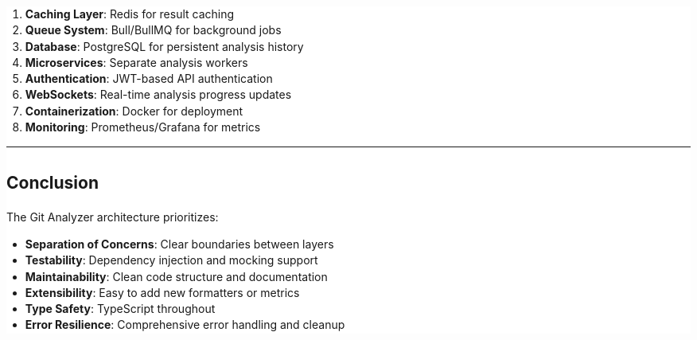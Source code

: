 1. **Caching Layer**: Redis for result caching
2. **Queue System**: Bull/BullMQ for background jobs
3. **Database**: PostgreSQL for persistent analysis history
4. **Microservices**: Separate analysis workers
5. **Authentication**: JWT-based API authentication
6. **WebSockets**: Real-time analysis progress updates
7. **Containerization**: Docker for deployment
8. **Monitoring**: Prometheus/Grafana for metrics

---

## Conclusion

The Git Analyzer architecture prioritizes:
- **Separation of Concerns**: Clear boundaries between layers
- **Testability**: Dependency injection and mocking support
- **Maintainability**: Clean code structure and documentation
- **Extensibility**: Easy to add new formatters or metrics
- **Type Safety**: TypeScript throughout
- **Error Resilience**: Comprehensive error handling and cleanup

